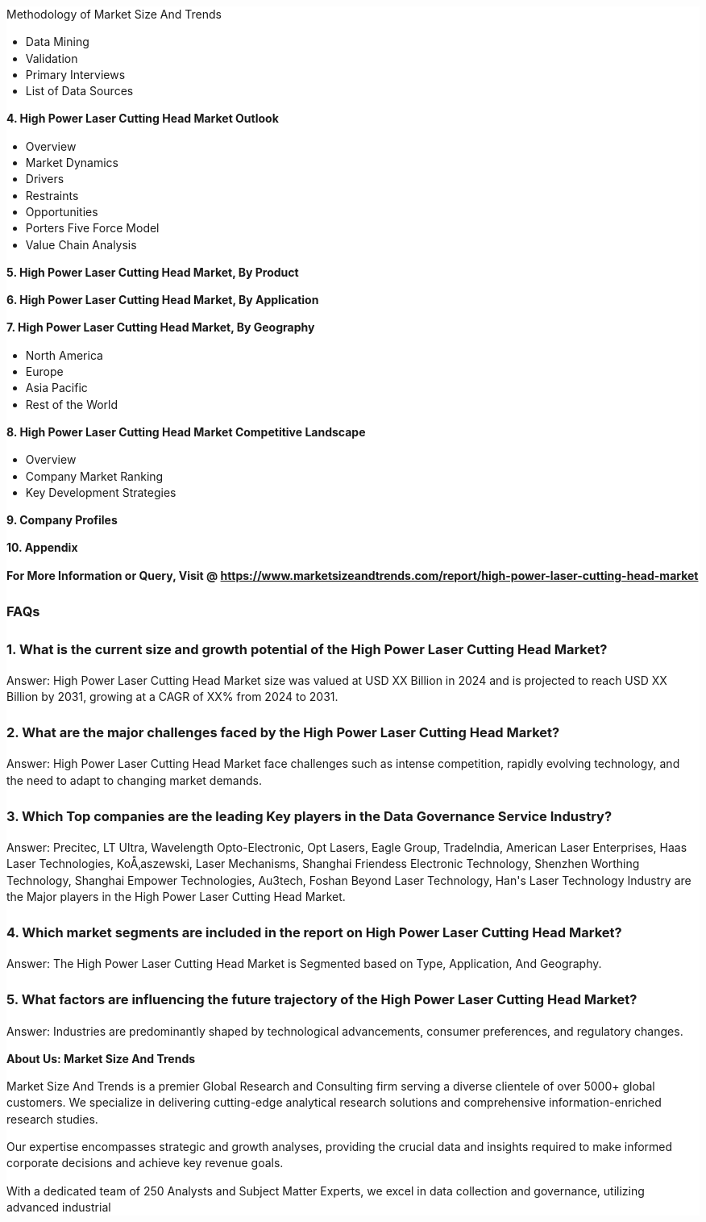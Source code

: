 Methodology of Market Size And Trends</span></strong></p></div><div class="" data-test-id=""><ul><li><span class="">Data Mining</span></li><li><span class="">Validation</span></li><li><span class="">Primary Interviews</span></li><li><span class="">List of Data Sources</span></li></ul></div><div class="" data-test-id=""><p><strong><span class="">4. High Power Laser Cutting Head Market Outlook</span></strong></p></div><div class="" data-test-id=""><ul><li><span class="">Overview</span></li><li><span class="">Market Dynamics</span></li><li><span class="">Drivers</span></li><li><span class="">Restraints</span></li><li><span class="">Opportunities</span></li><li><span class="">Porters Five Force Model</span></li><li><span class="">Value Chain Analysis</span></li></ul></div><div class="" data-test-id=""><p><strong><span class="">5. High Power Laser Cutting Head Market, By Product</span></strong></p></div><div class="" data-test-id=""><p><strong><span class="">6. High Power Laser Cutting Head Market, By Application</span></strong></p></div><div class="" data-test-id=""><p><strong><span class="">7. High Power Laser Cutting Head Market, By Geography</span></strong></p></div><div class="" data-test-id=""><ul><li><span class="">North America</span></li><li><span class="">Europe</span></li><li><span class="">Asia Pacific</span></li><li><span class="">Rest of the World</span></li></ul></div><div class="" data-test-id=""><p><strong><span class="">8. High Power Laser Cutting Head Market Competitive Landscape</span></strong></p></div><div class="" data-test-id=""><ul><li><span class="">Overview</span></li><li><span class="">Company Market Ranking</span></li><li><span class="">Key Development Strategies</span></li></ul></div><div class="" data-test-id=""><p><strong><span class="">9. Company Profiles</span></strong></p></div><div class="" data-test-id=""><p><strong><span class="">10. Appendix</span></strong></p></div><div class="" data-test-id=""><p><strong><span class="">For More Information or Query, Visit @ <a href="https://www.marketsizeandtrends.com/report/high-power-laser-cutting-head-market" target="_blank">https://www.marketsizeandtrends.com/report/high-power-laser-cutting-head-market</a></span></strong></p></div><div class="" data-test-id=""><div class="article-main__content" data-test-id="publishing-text-block"><h3><strong><span class="">FAQs</span></strong></h3></div><div class="article-main__content" data-test-id="publishing-text-block"><h3><span class="">1. What is the current size and growth potential of the High Power Laser Cutting Head Market?</span></h3></div><div class="article-main__content" data-test-id="publishing-text-block"><p><span class="font-[700]">Answer</span><span class="">: High Power Laser Cutting Head Market size was valued at USD XX Billion in 2024 and is projected to reach USD XX Billion by 2031, growing at a CAGR of XX% from 2024 to 2031.</span></p></div><div class="article-main__content" data-test-id="publishing-text-block"><h3><span class="">2. What are the major challenges faced by the High Power Laser Cutting Head Market?</span></h3></div><div class="article-main__content" data-test-id="publishing-text-block"><p><span class="font-[700]">Answer</span><span class="">: High Power Laser Cutting Head Market face challenges such as intense competition, rapidly evolving technology, and the need to adapt to changing market demands.</span></p></div><div class="article-main__content" data-test-id="publishing-text-block"><h3><span class="">3. Which Top companies are the leading Key players in the Data Governance Service Industry?</span></h3></div><div class="article-main__content" data-test-id="publishing-text-block"><p><span class="font-[700]">Answer</span><span class="">: Precitec, LT Ultra, Wavelength Opto-Electronic, Opt Lasers, Eagle Group, TradeIndia, American Laser Enterprises, Haas Laser Technologies, KoÅ‚aszewski, Laser Mechanisms, Shanghai Friendess Electronic Technology, Shenzhen Worthing Technology, Shanghai Empower Technologies, Au3tech, Foshan Beyond Laser Technology, Han's Laser Technology Industry are the Major players in the High Power Laser Cutting Head Market.</span></p></div><div class="article-main__content" data-test-id="publishing-text-block"><h3><span class="">4. Which market segments are included in the report on High Power Laser Cutting Head Market?</span></h3></div><div class="article-main__content" data-test-id="publishing-text-block"><p><span class="font-[700]">Answer</span><span class="">: The High Power Laser Cutting Head Market is Segmented based on Type, Application, And Geography.</span></p></div><div class="article-main__content" data-test-id="publishing-text-block"><h3><span class="">5. What factors are influencing the future trajectory of the High Power Laser Cutting Head Market?</span></h3></div><div class="article-main__content" data-test-id="publishing-text-block"><p><span class="font-[700]">Answer:</span><span class="">&nbsp;Industries are predominantly shaped by technological advancements, consumer preferences, and regulatory changes.</span></p></div><p><strong><span class="">About Us: Market Size And Trends</span></strong></p></div><div class="" data-test-id=""><p><span class="">Market Size And Trends is a premier Global Research and Consulting firm serving a diverse clientele of over 5000+ global customers. We specialize in delivering cutting-edge analytical research solutions and comprehensive information-enriched research studies.</span></p></div><div class="" data-test-id=""><p><span class="">Our expertise encompasses strategic and growth analyses, providing the crucial data and insights required to make informed corporate decisions and achieve key revenue goals.</span></p></div><div class="" data-test-id=""><p><span class="">With a dedicated team of 250 Analysts and Subject Matter Experts, we excel in data collection and governance, utilizing advanced industrial